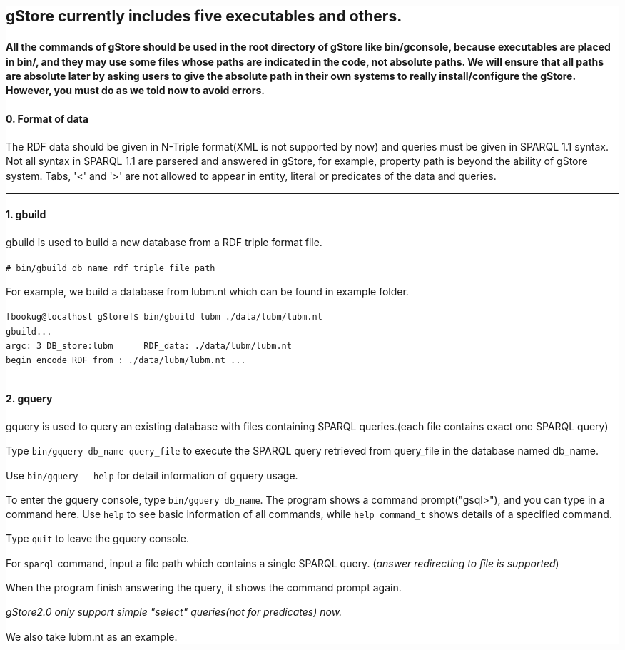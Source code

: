 ## gStore currently includes five executables and others.

**All the commands of gStore should be used in the root directory of gStore like bin/gconsole, because executables are placed in bin/, and they may use some files whose paths are indicated in the code, not absolute paths. We will ensure that all paths are absolute later by asking users to give the absolute path in their own systems to really install/configure the gStore. However, you must do as we told now to avoid errors.**

#### 0. Format of data
The RDF data should be given in N-Triple format(XML is not supported by now) and queries must be given in SPARQL 1.1 syntax.
Not all syntax in SPARQL 1.1 are parsered and answered in gStore, for example, property path is beyond the ability of gStore system.
Tabs, '<' and '>' are not allowed to appear in entity, literal or predicates of the data and queries.

- - -

#### 1. gbuild

gbuild is used to build a new database from a RDF triple format file.

`# bin/gbuild db_name rdf_triple_file_path`

For example, we build a database from lubm.nt which can be found in example folder.

    [bookug@localhost gStore]$ bin/gbuild lubm ./data/lubm/lubm.nt 
    gbuild...
    argc: 3 DB_store:lubm      RDF_data: ./data/lubm/lubm.nt  
    begin encode RDF from : ./data/lubm/lubm.nt ...

- - -

#### 2. gquery

gquery is used to query an existing database with files containing SPARQL queries.(each file contains exact one SPARQL query)

Type `bin/gquery db_name query_file` to execute the SPARQL query retrieved from query_file in the database named db_name.

Use `bin/gquery --help` for detail information of gquery usage.

To enter the gquery console, type `bin/gquery db_name`. The program shows a command prompt("gsql>"), and you can type in a command here. Use `help` to see basic information of all commands, while `help command_t` shows details of a specified command.

Type `quit` to leave the gquery console.

For `sparql` command, input a file path which contains a single SPARQL query. (*answer redirecting to file is supported*)

When the program finish answering the query, it shows the command prompt again. 

*gStore2.0 only support simple "select" queries(not for predicates) now.*

We also take lubm.nt as an example.
